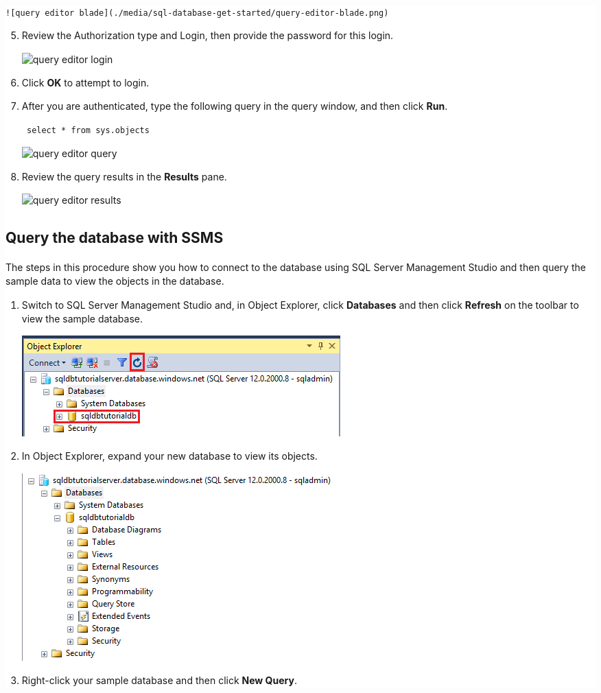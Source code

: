     ![query editor blade](./media/sql-database-get-started/query-editor-blade.png)
5. Review the Authorization type and Login, then provide the password for this login. 

    ![query editor login](./media/sql-database-get-started/query-editor-login.png)
6. Click **OK** to attempt to login.
7. After you are authenticated, type the following query in the query window, and then click **Run**.

		select * from sys.objects

    ![query editor query](./media/sql-database-get-started/query-editor-query.png)

8. Review the query results in the **Results** pane.

    ![query editor results](./media/sql-database-get-started/query-editor-results.png)

## Query the database with SSMS

The steps in this procedure show you how to connect to the database using SQL Server Management Studio and then query the sample data to view the objects in the database.

1. Switch to SQL Server Management Studio and, in Object Explorer, click **Databases** and then click **Refresh** on the toolbar to view the sample database.

    ![new sample db with ssms](./media/sql-database-get-started/new-sample-db-ssms.png)
2. In Object Explorer, expand your new database to view its objects.

    ![new sample db objects with ssms](./media/sql-database-get-started/new-sample-db-objects-ssms.png)
3. Right-click your sample database and then click **New Query**.
